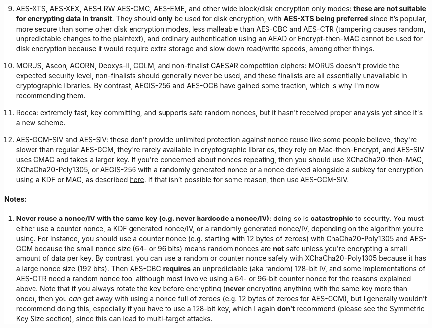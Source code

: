 9. [AES-XTS](https://en.wikipedia.org/wiki/Disk_encryption_theory#XTS), [AES-XEX](https://en.wikipedia.org/wiki/Disk_encryption_theory#Xor%E2%80%93encrypt%E2%80%93xor_(XEX)), [AES-LRW](https://en.wikipedia.org/wiki/Disk_encryption_theory#Liskov,_Rivest,_and_Wagner_(LRW)) [AES-CMC](https://en.wikipedia.org/wiki/Disk_encryption_theory#CBC%E2%80%93mask%E2%80%93CBC_(CMC)_and_ECB%E2%80%93mask%E2%80%93ECB_(EME)), [AES-EME](https://en.wikipedia.org/wiki/Disk_encryption_theory#CBC%E2%80%93mask%E2%80%93CBC_(CMC)_and_ECB%E2%80%93mask%E2%80%93ECB_(EME)), and other wide block/disk encryption only modes: **these are not suitable for encrypting data in transit**. They should **only** be used for [disk encryption](https://en.wikipedia.org/wiki/Disk_encryption_theory), with **AES-XTS being preferred** since it’s popular, more secure than some other disk encryption modes, less malleable than AES-CBC and AES-CTR (tampering causes random, unpredictable changes to the plaintext), and ordinary authentication using an AEAD or Encrypt-then-MAC cannot be used for disk encryption because it would require extra storage and slow down read/write speeds, among other things.

10. [MORUS](https://competitions.cr.yp.to/round3/morusv2.pdf), [Ascon](http://ascon.iaik.tugraz.at/), [ACORN](https://competitions.cr.yp.to/round3/acornv3.pdf), [Deoxys-II](https://competitions.cr.yp.to/round3/deoxysv141.pdf), [COLM](https://competitions.cr.yp.to/round2/elmdv21.pdf), and non-finalist [CAESAR competition](https://competitions.cr.yp.to/caesar-submissions.html) ciphers: MORUS [doesn't](https://eprint.iacr.org/2019/172.pdf) provide the expected security level, non-finalists should generally never be used, and these finalists are all essentially unavailable in cryptographic libraries. By contrast, AEGIS-256 and AES-OCB have gained some traction, which is why I'm now recommending them.

11. [Rocca](https://tosc.iacr.org/index.php/ToSC/article/view/8904/8480): extremely [fast](https://github.com/jedisct1/zig-rocca), key committing, and supports safe random nonces, but it hasn't received proper analysis yet since it's a new scheme.

12. [AES-GCM-SIV](https://en.wikipedia.org/wiki/AES-GCM-SIV) and [AES-SIV](https://en.wikipedia.org/wiki/Block_cipher_mode_of_operation#Synthetic_initialization_vector_(SIV)): these [don't](https://www.imperialviolet.org/2017/05/14/aesgcmsiv.html) provide unlimited protection against nonce reuse like some people believe, they're slower than regular AES-GCM, they're rarely available in cryptographic libraries, they rely on Mac-then-Encrypt, and AES-SIV uses [CMAC](https://blog.cryptographyengineering.com/2013/02/15/why-i-hate-cbc-mac) and takes a larger key. If you're concerned about nonces repeating, then you should use XChaCha20-then-MAC, XChaCha20-Poly1305, or AEGIS-256 with a randomly generated nonce or a nonce derived alongside a subkey for encryption using a KDF or MAC, as described [here](https://doc.libsodium.org/secret-key_cryptography/encrypted-messages#short-nonces). If that isn’t possible for some reason, then use AES-GCM-SIV.

#### Notes:
1. **Never reuse a nonce/IV with the same key (e.g. never hardcode a nonce/IV)**: doing so is **catastrophic** to security. You must either use a counter nonce, a KDF generated nonce/IV, or a randomly generated nonce/IV, depending on the algorithm you’re using. For instance, you should use a counter nonce (e.g. starting with 12 bytes of zeroes) with ChaCha20-Poly1305 and AES-GCM because the small nonce size (64- or 96 bits) means random nonces are **not** safe unless you're encrypting a small amount of data per key. By contrast, you can use a random or counter nonce safely with XChaCha20-Poly1305 because it has a large nonce size (192 bits). Then AES-CBC **requires** an unpredictable (aka random) 128-bit IV, and some implementations of AES-CTR need a random nonce too, although most involve using a 64- or 96-bit counter nonce for the reasons explained above. Note that if you always rotate the key before encrypting (**never** encrypting anything with the same key more than once), then you *can* get away with using a nonce full of zeroes (e.g. 12 bytes of zeroes for AES-GCM), but I generally wouldn’t recommend doing this, especially if you have to use a 128-bit key, which I again **don't** recommend (please see the [Symmetric Key Size](#symmetric-key-size) section), since this can lead to [multi-target attacks](https://blog.cr.yp.to/20151120-batchattacks.html).
